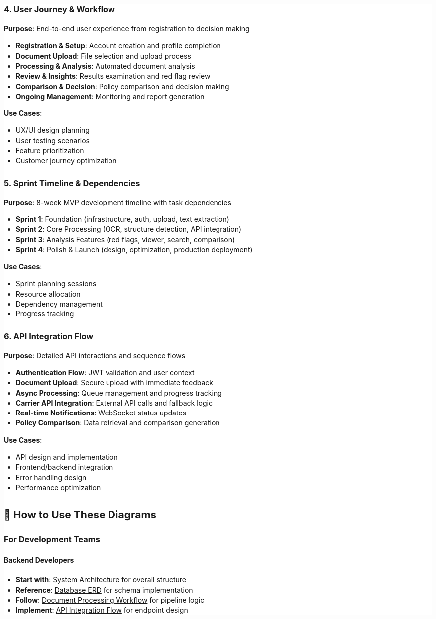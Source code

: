 ### 4. [User Journey & Workflow](./user-journey.md)
**Purpose**: End-to-end user experience from registration to decision making
- **Registration & Setup**: Account creation and profile completion
- **Document Upload**: File selection and upload process
- **Processing & Analysis**: Automated document analysis
- **Review & Insights**: Results examination and red flag review
- **Comparison & Decision**: Policy comparison and decision making
- **Ongoing Management**: Monitoring and report generation

**Use Cases**:
- UX/UI design planning
- User testing scenarios
- Feature prioritization
- Customer journey optimization

### 5. [Sprint Timeline & Dependencies](./sprint-timeline.md)
**Purpose**: 8-week MVP development timeline with task dependencies
- **Sprint 1**: Foundation (infrastructure, auth, upload, text extraction)
- **Sprint 2**: Core Processing (OCR, structure detection, API integration)
- **Sprint 3**: Analysis Features (red flags, viewer, search, comparison)
- **Sprint 4**: Polish & Launch (design, optimization, production deployment)

**Use Cases**:
- Sprint planning sessions
- Resource allocation
- Dependency management
- Progress tracking

### 6. [API Integration Flow](./api-integration-flow.md)
**Purpose**: Detailed API interactions and sequence flows
- **Authentication Flow**: JWT validation and user context
- **Document Upload**: Secure upload with immediate feedback
- **Async Processing**: Queue management and progress tracking
- **Carrier API Integration**: External API calls and fallback logic
- **Real-time Notifications**: WebSocket status updates
- **Policy Comparison**: Data retrieval and comparison generation

**Use Cases**:
- API design and implementation
- Frontend/backend integration
- Error handling design
- Performance optimization

## 🎯 How to Use These Diagrams

### For Development Teams

#### Backend Developers
- **Start with**: [System Architecture](./system-architecture.md) for overall structure
- **Reference**: [Database ERD](./database-erd.md) for schema implementation
- **Follow**: [Document Processing Workflow](./document-processing-workflow.md) for pipeline logic
- **Implement**: [API Integration Flow](./api-integration-flow.md) for endpoint design
